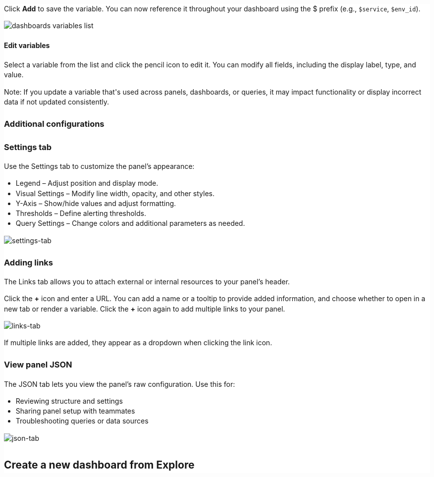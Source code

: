 
Click **Add** to save the variable. You can now reference it throughout your dashboard using the $ prefix (e.g., `$service`, `$env_id`).

![dashboards variables list](https://dytvr9ot2sszz.cloudfront.net/logz-docs/dashboards/list-variable-apr8.png)


#### Edit variables

Select a variable from the list and click the pencil icon to edit it. You can modify all fields, including the display label, type, and value.

Note: If you update a variable that's used across panels, dashboards, or queries, it may impact functionality or display incorrect data if not updated consistently.

### Additional configurations

### Settings tab

Use the Settings tab to customize the panel’s appearance:

* Legend – Adjust position and display mode.
* Visual Settings – Modify line width, opacity, and other styles.
* Y-Axis – Show/hide values and adjust formatting.
* Thresholds – Define alerting thresholds.
* Query Settings – Change colors and additional parameters as needed.


<img src="https://dytvr9ot2sszz.cloudfront.net/logz-docs/dashboards/edit-panel-settings-apr6.png" alt="settings-tab" width="1000"/>


### Adding links

The Links tab allows you to attach external or internal resources to your panel’s header.

Click the **+** icon and enter a URL. You can add a name or a tooltip to provide added information, and choose whether to open in a new tab or render a variable. Click the **+** icon again to add multiple links to your panel.

<img src="https://dytvr9ot2sszz.cloudfront.net/logz-docs/dashboards/links-apr6.png" alt="links-tab" width="1000"/>

If multiple links are added, they appear as a dropdown when clicking the link icon.


### View panel JSON

The JSON tab lets you view the panel’s raw configuration. Use this for:

* Reviewing structure and settings
* Sharing panel setup with teammates
* Troubleshooting queries or data sources

<img src="https://dytvr9ot2sszz.cloudfront.net/logz-docs/dashboards/json-view-apr6.png" alt="json-tab" width="1000"/>


## Create a new dashboard from Explore
